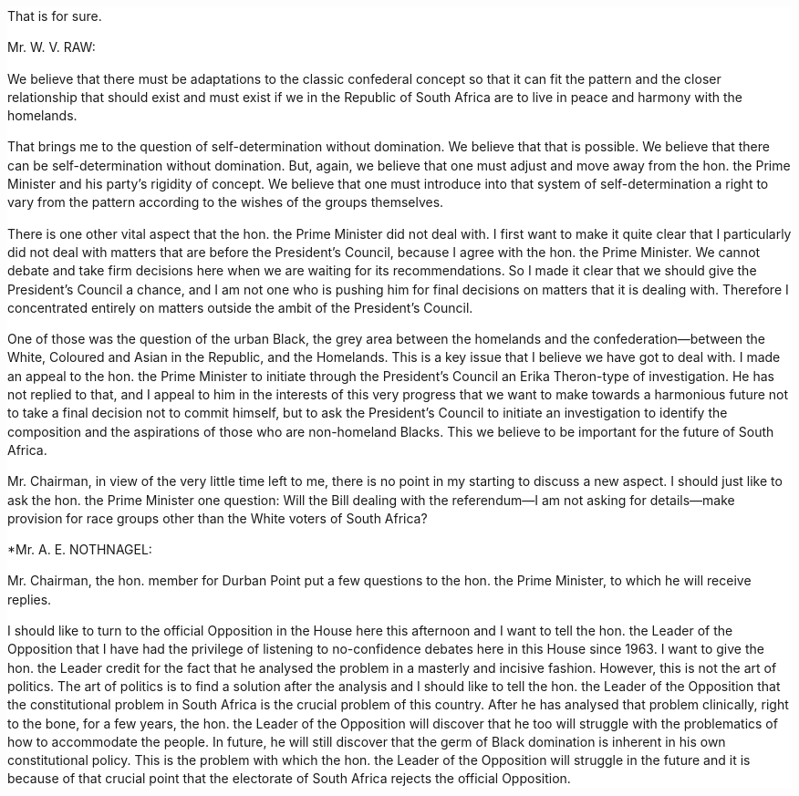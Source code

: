 <p>That is for sure.</p>

</speech>

<speech by="#raw">

<from>Mr. <person refersTo="hansard_za">W. V. RAW</person>:</from>

<p>We believe that there must be adaptations to the classic confederal concept so that it can fit the pattern and the closer relationship that should exist and must exist if we in the Republic of South Africa are to live in peace and harmony with the homelands.</p>

<p>That brings me to the question of self-determination without domination. We <span class="col_1899-1900" refersTo="page_0968"/>believe that that is possible. We believe that there can be self-determination without domination. But, again, we believe that one must adjust and move away from the hon. the Prime Minister and his party&#x2019;s rigidity of concept. We believe that one must introduce into that system of self-determination a right to vary from the pattern according to the wishes of the groups themselves.</p>

<p>There is one other vital aspect that the hon. the Prime Minister did not deal with. I first want to make it quite clear that I particularly did not deal with matters that are before the President&#x2019;s Council, because I agree with the hon. the Prime Minister. We cannot debate and take firm decisions here when we are waiting for its recommendations. So I made it clear that we should give the President&#x2019;s Council a chance, and I am not one who is pushing him for final decisions on matters that it is dealing with. Therefore I concentrated entirely on matters outside the ambit of the President&#x2019;s Council.</p>

<p>One of those was the question of the urban Black, the grey area between the homelands and the confederation&#x2014;between the White, Coloured and Asian in the Republic, and the Homelands. This is a key issue that I believe we have got to deal with. I made an appeal to the hon. the Prime Minister to initiate through the President&#x2019;s Council an Erika Theron-type of investigation. He has not replied to that, and I appeal to him in the interests of this very progress that we want to make towards a harmonious future not to take a final decision not to commit himself, but to ask the President&#x2019;s Council to initiate an investigation to identify the composition and the aspirations of those who are non-homeland Blacks. This we believe to be important for the future of South Africa.</p>

<p>Mr. Chairman, in view of the very little time left to me, there is no point in my starting to discuss a new aspect. I should just like to ask the hon. the Prime Minister one question: Will the Bill dealing with the referendum&#x2014;I am not asking for details&#x2014;make provision for race groups other than the White voters of South Africa?</p>

</speech>

<speech by="#nothnagel">

<from>*Mr. <person refersTo="hansard_za">A. E. NOTHNAGEL</person>:</from>

<p>Mr. Chairman, the hon. member for Durban Point put a few questions to the hon. the Prime Minister, to which he will receive replies.</p>

<p>I should like to turn to the official Opposition in the House here this afternoon and I want to tell the hon. the Leader of the Opposition that I have had the privilege of listening to no-confidence debates here in this House since 1963. I want to give the hon. the Leader credit for the fact that he analysed the problem in a masterly and incisive fashion. However, this is not the art of politics. The art of politics is to find a solution after the analysis and I should like to tell the hon. the Leader of the Opposition that the constitutional problem in South Africa is the crucial problem of this country. After he has analysed that problem clinically, right to the bone, for a few years, the hon. the Leader of the Opposition will discover that he too will struggle with the problematics of how to accommodate the people. In future, he will still discover that the germ of Black domination is inherent in his own constitutional policy. This is the problem with which the hon. the Leader of the Opposition will struggle in the future and it is because of that crucial point that the electorate of South Africa rejects the official Opposition.</p>
